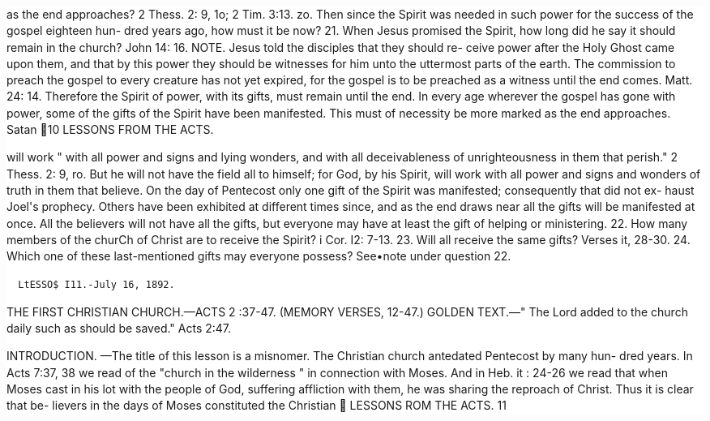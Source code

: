 as the end approaches? 2 Thess. 2: 9, 1o; 2 Tim.
3:13.
   zo. Then since the Spirit was needed in such
power for the success of the gospel eighteen hun-
dred years ago, how must it be now?
   21. When Jesus promised the Spirit, how long
did he say it should remain in the church? John
14: 16.
  NOTE. Jesus told the disciples that they should re-
ceive power after the Holy Ghost came upon them, and
that by this power they should be witnesses for him unto
the uttermost parts of the earth. The commission to
preach the gospel to every creature has not yet expired,
for the gospel is to be preached as a witness until the end
comes. Matt. 24: 14. Therefore the Spirit of power,
with its gifts, must remain until the end. In every age
wherever the gospel has gone with power, some of the
gifts of the Spirit have been manifested. This must of
necessity be more marked as the end approaches. Satan
10               LESSONS FROM THE ACTS.

will work " with all power and signs and lying wonders,
and with all deceivableness of unrighteousness in them
that perish." 2 Thess. 2: 9, ro. But he will not have the
field all to himself; for God, by his Spirit, will work with
all power and signs and wonders of truth in them that
believe. On the day of Pentecost only one gift of the
Spirit was manifested; consequently that did not ex-
haust Joel's prophecy. Others have been exhibited at
different times since, and as the end draws near all the
gifts will be manifested at once. All the believers will
not have all the gifts, but everyone may have at least the
gift of helping or ministering.
  22. How many members of the churCh of Christ
are to receive the Spirit? i Cor. I2: 7-13.
  23. Will all receive the same gifts? Verses it,
28-30.
  24. Which one of these last-mentioned gifts may
everyone possess? See•note under question 22.


      LtESSO$ I11.-July 16, 1892.
THE FIRST CHRISTIAN CHURCH.—ACTS 2 :37-47.
                   (MEMORY VERSES, 12-47.)
  GOLDEN TEXT.—" The Lord added to the church daily such as should
be saved." Acts 2:47.

   INTRODUCTION. —The title of this lesson is a misnomer.
The Christian church antedated Pentecost by many hun-
dred years. In Acts 7:37, 38 we read of the "church in
the wilderness " in connection with Moses. And in Heb.
it : 24-26 we read that when Moses cast in his lot with the
people of God, suffering affliction with them, he was
sharing the reproach of Christ. Thus it is clear that be-
lievers in the days of Moses constituted the Christian
               LESSONS ROM THE ACTS.                    11
